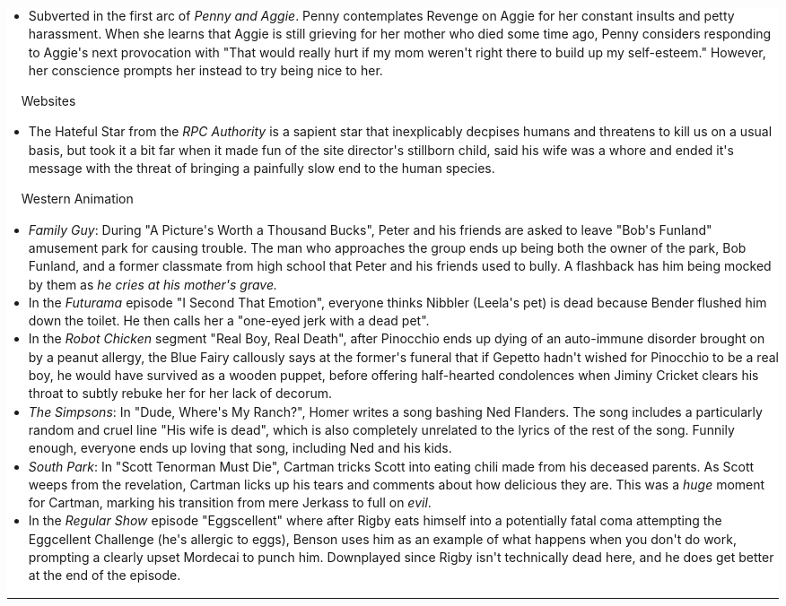 -   Subverted in the first arc of _Penny and Aggie_. Penny contemplates Revenge on Aggie for her constant insults and petty harassment. When she learns that Aggie is still grieving for her mother who died some time ago, Penny considers responding to Aggie's next provocation with "That would really hurt if my mom weren't right there to build up my self-esteem." However, her conscience prompts her instead to try being nice to her.

    Websites 

-   The Hateful Star from the _RPC Authority_ is a sapient star that inexplicably decpises humans and threatens to kill us on a usual basis, but took it a bit far when it made fun of the site director's stillborn child, said his wife was a whore and ended it's message with the threat of bringing a painfully slow end to the human species.

    Western Animation 

-   _Family Guy_: During "A Picture's Worth a Thousand Bucks", Peter and his friends are asked to leave "Bob's Funland" amusement park for causing trouble. The man who approaches the group ends up being both the owner of the park, Bob Funland, and a former classmate from high school that Peter and his friends used to bully. A flashback has him being mocked by them as _he cries at his mother's grave._
-   In the _Futurama_ episode "I Second That Emotion", everyone thinks Nibbler (Leela's pet) is dead because Bender flushed him down the toilet. He then calls her a "one-eyed jerk with a dead pet".
-   In the _Robot Chicken_ segment "Real Boy, Real Death", after Pinocchio ends up dying of an auto-immune disorder brought on by a peanut allergy, the Blue Fairy callously says at the former's funeral that if Gepetto hadn't wished for Pinocchio to be a real boy, he would have survived as a wooden puppet, before offering half-hearted condolences when Jiminy Cricket clears his throat to subtly rebuke her for her lack of decorum.
-   _The Simpsons_: In "Dude, Where's My Ranch?", Homer writes a song bashing Ned Flanders. The song includes a particularly random and cruel line "His wife is dead", which is also completely unrelated to the lyrics of the rest of the song. Funnily enough, everyone ends up loving that song, including Ned and his kids.
-   _South Park_: In "Scott Tenorman Must Die", Cartman tricks Scott into eating chili made from his deceased parents. As Scott weeps from the revelation, Cartman licks up his tears and comments about how delicious they are. This was a _huge_ moment for Cartman, marking his transition from mere Jerkass to full on _evil_.
-   In the _Regular Show_ episode "Eggscellent" where after Rigby eats himself into a potentially fatal coma attempting the Eggcellent Challenge (he's allergic to eggs), Benson uses him as an example of what happens when you don't do work, prompting a clearly upset Mordecai to punch him. Downplayed since Rigby isn't technically dead here, and he does get better at the end of the episode.

___